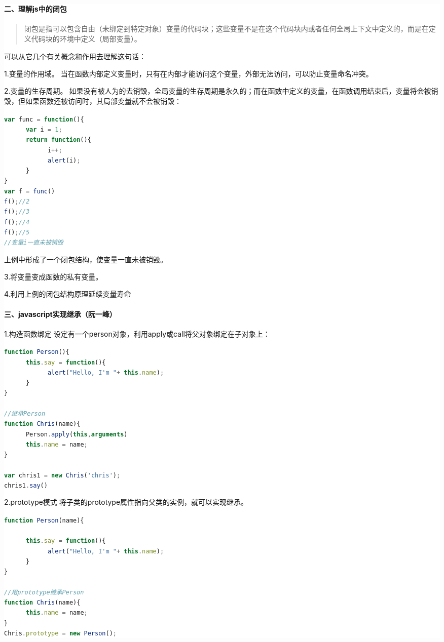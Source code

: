 #### 二、理解js中的闭包
>闭包是指可以包含自由（未绑定到特定对象）变量的代码块；这些变量不是在这个代码块内或者任何全局上下文中定义的，而是在定义代码块的环境中定义（局部变量）。

可以从它几个有关概念和作用去理解这句话：

  1.变量的作用域。
  当在函数内部定义变量时，只有在内部才能访问这个变量，外部无法访问，可以防止变量命名冲突。

  2.变量的生存周期。
  如果没有被人为的去销毁，全局变量的生存周期是永久的；而在函数中定义的变量，在函数调用结束后，变量将会被销毁，但如果函数还被访问时，其局部变量就不会被销毁：
``` javascript  
var func = function(){  
      var i = 1;  
      return function(){  
            i++;  
            alert(i);  
      }  
}  
var f = func()  
f();//2  
f();//3  
f();//4  
f();//5  
//变量i一直未被销毁
```
上例中形成了一个闭包结构，使变量一直未被销毁。

3.将变量变成函数的私有变量。

4.利用上例的闭包结构原理延续变量寿命

#### 三、javascript实现继承（阮一峰）
1.构造函数绑定
设定有一个person对象，利用apply或call将父对象绑定在子对象上：
```javascript
function Person(){
      this.say = function(){
            alert("Hello, I'm "+ this.name);
      }
}

//继承Person
function Chris(name){
      Person.apply(this,arguments)
      this.name = name;
}

var chris1 = new Chris('chris');
chris1.say()
````

2.prototype模式
将子类的prototype属性指向父类的实例，就可以实现继承。
```javascript
function Person(name){
      
      this.say = function(){
            alert("Hello, I'm "+ this.name);
      }
}

//用prototype继承Person
function Chris(name){
      this.name = name;
}
Chris.prototype = new Person();

```